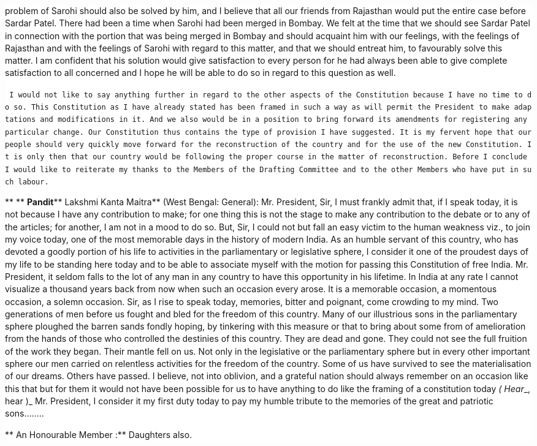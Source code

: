 problem of Sarohi should also be solved by him, and I believe that all our friends from Rajasthan would put the entire case before Sardar Patel. There had been a time when Sarohi had been merged in Bombay. We felt at the time that we should see Sardar Patel in connection with the portion that was being merged in Bombay and should acquaint him with our feelings, with the feelings of Rajasthan and with the feelings of Sarohi with regard to this matter, and that we should entreat him, to favourably solve this matter. I am confident that his solution would give satisfaction to every person for he had always been able to give complete satisfaction to all concerned and I hope he will be able to do so in regard to this question as well.

     I would not like to say anything further in regard to the other aspects of the Constitution because I have no time to do so. This Constitution as I have already stated has been framed in such a way as will permit the President to make adaptations and modifications in it. And we also would be in a position to bring forward its amendments for registering any particular change. Our Constitution thus contains the type of provision I have suggested. It is my fervent hope that our people should very quickly move forward for the reconstruction of the country and for the use of the new Constitution. It is only then that our country would be following the proper course in the matter of reconstruction. Before I conclude I would like to reiterate my thanks to the Members of the Drafting Committee and to the other Members who have put in such labour.

**    ** **Pandit**** Lakshmi Kanta Maitra** (West Bengal: General): Mr. President, Sir, I must frankly admit that, if I speak today, it is not because I have any contribution to make; for one thing this is not the stage to make any contribution to the debate or to any of the articles; for another, I am not in a mood to do so. But, Sir, I could not but fall an easy victim to the human weakness viz., to join my voice today, one of the most memorable days in the history of modern India. As an humble servant of this country, who has devoted a goodly portion of his life to activities in the parliamentary or legislative sphere, I consider it one of the proudest days of my life to be standing here today and to be able to associate myself with the motion for passing this Constitution of free India. Mr. President, it seldom falls to the lot of any man in any country to have this opportunity in his lifetime. In India at any rate I cannot visualize a thousand years back from now when such an occasion every arose. It is a memorable occasion, a momentous occasion, a solemn occasion. Sir, as I rise to speak today, memories, bitter and poignant, come crowding to my mind. Two generations of men before us fought and bled for the freedom of this country. Many of our illustrious sons in the parliamentary sphere ploughed the barren sands fondly hoping, by tinkering with this measure or that to bring about some from of amelioration from the hands of those who controlled the destinies of this country. They are dead and gone. They could not see the full fruition of the work they began. Their mantle fell on us. Not only in the legislative or the parliamentary sphere but in every other important sphere our men carried on relentless activities for the freedom of the country. Some of us have survived to see the materialisation of our dreams. Others have passed. I believe, not into oblivion, and a grateful nation should always remember on an occasion like this that but for them it would not have been possible for us to have anything to do like the framing of a constitution today _( Hear__, hear )_ Mr. President, I consider it my first duty today to pay my humble tribute to the memories of the great and patriotic sons........

**     An Honourable Member :** Daughters also.
